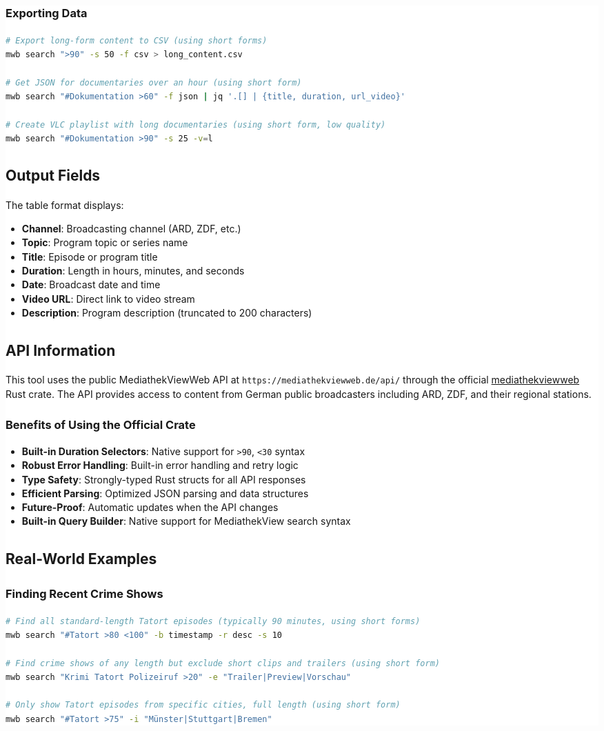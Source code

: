 ### Exporting Data

```bash
# Export long-form content to CSV (using short forms)
mwb search ">90" -s 50 -f csv > long_content.csv

# Get JSON for documentaries over an hour (using short form)
mwb search "#Dokumentation >60" -f json | jq '.[] | {title, duration, url_video}'

# Create VLC playlist with long documentaries (using short form, low quality)
mwb search "#Dokumentation >90" -s 25 -v=l
```

## Output Fields

The table format displays:
- **Channel**: Broadcasting channel (ARD, ZDF, etc.)
- **Topic**: Program topic or series name
- **Title**: Episode or program title
- **Duration**: Length in hours, minutes, and seconds
- **Date**: Broadcast date and time
- **Video URL**: Direct link to video stream
- **Description**: Program description (truncated to 200 characters)

## API Information

This tool uses the public MediathekViewWeb API at `https://mediathekviewweb.de/api/` through the official [mediathekviewweb](https://crates.io/crates/mediathekviewweb) Rust crate. The API provides access to content from German public broadcasters including ARD, ZDF, and their regional stations.

### Benefits of Using the Official Crate

- **Built-in Duration Selectors**: Native support for `>90`, `<30` syntax
- **Robust Error Handling**: Built-in error handling and retry logic
- **Type Safety**: Strongly-typed Rust structs for all API responses
- **Efficient Parsing**: Optimized JSON parsing and data structures
- **Future-Proof**: Automatic updates when the API changes
- **Built-in Query Builder**: Native support for MediathekView search syntax

## Real-World Examples

### Finding Recent Crime Shows
```bash
# Find all standard-length Tatort episodes (typically 90 minutes, using short forms)
mwb search "#Tatort >80 <100" -b timestamp -r desc -s 10

# Find crime shows of any length but exclude short clips and trailers (using short form)
mwb search "Krimi Tatort Polizeiruf >20" -e "Trailer|Preview|Vorschau"

# Only show Tatort episodes from specific cities, full length (using short form)
mwb search "#Tatort >75" -i "Münster|Stuttgart|Bremen"
```
